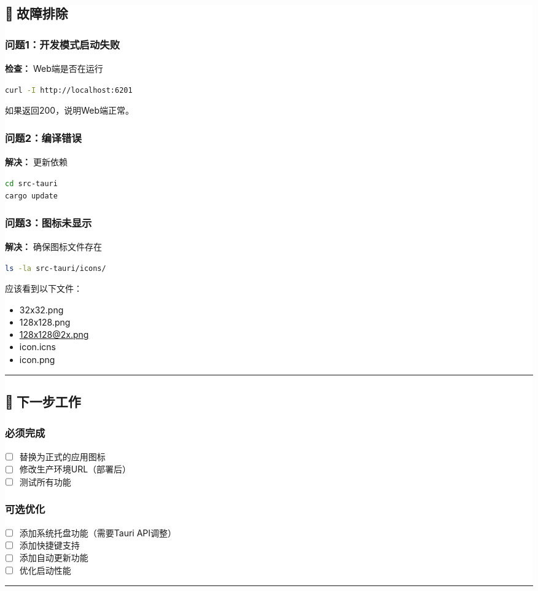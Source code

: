 
## 🐛 故障排除

### 问题1：开发模式启动失败

**检查：** Web端是否在运行

```bash
curl -I http://localhost:6201
```

如果返回200，说明Web端正常。

### 问题2：编译错误

**解决：** 更新依赖

```bash
cd src-tauri
cargo update
```

### 问题3：图标未显示

**解决：** 确保图标文件存在

```bash
ls -la src-tauri/icons/
```

应该看到以下文件：
- 32x32.png
- 128x128.png
- 128x128@2x.png
- icon.icns
- icon.png

---

## 📝 下一步工作

### 必须完成

- [ ] 替换为正式的应用图标
- [ ] 修改生产环境URL（部署后）
- [ ] 测试所有功能

### 可选优化

- [ ] 添加系统托盘功能（需要Tauri API调整）
- [ ] 添加快捷键支持
- [ ] 添加自动更新功能
- [ ] 优化启动性能

---

